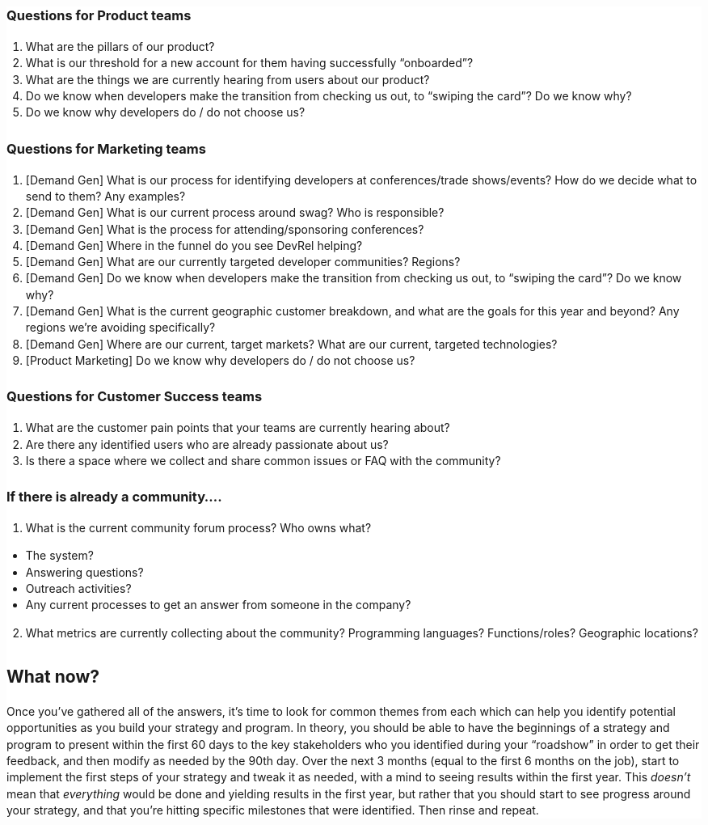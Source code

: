 ### Questions for Product teams

1. What are the pillars of our product?
2. What is our threshold for a new account for them having successfully “onboarded”?
3. What are the things we are currently hearing from users about our product?
4. Do we know when developers make the transition from checking us out, to “swiping the card”? Do we know why?
5. Do we know why developers do / do not choose us?

### Questions for Marketing teams

1. [Demand Gen] What is our process for identifying developers at conferences/trade shows/events? How do we decide what to send to them? Any examples?
2. [Demand Gen] What is our current process around swag? Who is responsible?
3. [Demand Gen] What is the process for attending/sponsoring conferences?
4. [Demand Gen] Where in the funnel do you see DevRel helping? 
5. [Demand Gen] What are our currently targeted developer communities? Regions?
6. [Demand Gen] Do we know when developers make the transition from checking us out, to “swiping the card”? Do we know why?
7. [Demand Gen] What is the current geographic customer breakdown, and what are the goals for this year and beyond? Any regions we’re avoiding specifically?
8. [Demand Gen] Where are our current, target markets? What are our current, targeted technologies?
4. [Product Marketing] Do we know why developers do / do not choose us?

### Questions for Customer Success teams

1. What are the customer pain points that your teams are currently hearing about? 
2. Are there any identified users who are already passionate about us?
3. Is there a space where we collect and share common issues or FAQ with the community?

### If there is already a community….

1. What is the current community forum process? Who owns what?

  * The system?
  * Answering questions?
  * Outreach activities?
  * Any current processes to get an answer from someone in the company?

2. What metrics are currently collecting about the community? Programming languages? Functions/roles? Geographic locations?

## What now?

Once you’ve gathered all of the answers, it’s time to look for common themes from each which can help you identify potential opportunities as you build your strategy and program. In theory, you should be able to have the beginnings of a strategy and program to present within the first 60 days to the key stakeholders who you identified during your “roadshow” in order to get their feedback, and then modify as needed by the 90th day.
Over the next 3 months (equal to the first 6 months on the job), start to implement the first steps of your strategy and tweak it as needed, with a mind to seeing results within the first year. This _doesn’t_ mean that _everything_ would be done and yielding results in the first year, but rather that you should start to see progress around your strategy, and that you’re hitting specific milestones that were identified. Then rinse and repeat.
